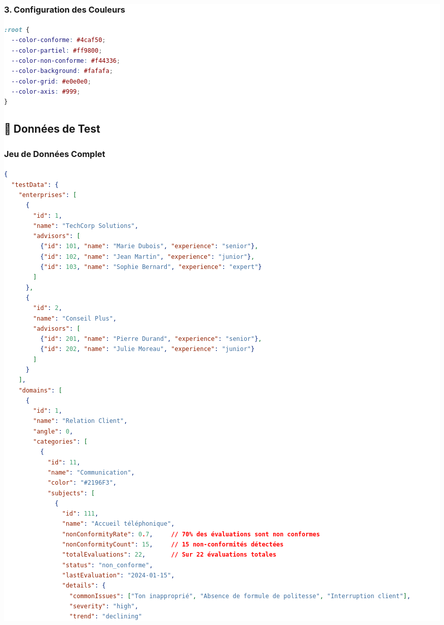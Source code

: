 ### 3. Configuration des Couleurs

```css
:root {
  --color-conforme: #4caf50;
  --color-partiel: #ff9800;
  --color-non-conforme: #f44336;
  --color-background: #fafafa;
  --color-grid: #e0e0e0;
  --color-axis: #999;
}
```

## 🧪 Données de Test

### Jeu de Données Complet

```json
{
  "testData": {
    "enterprises": [
      {
        "id": 1,
        "name": "TechCorp Solutions",
        "advisors": [
          {"id": 101, "name": "Marie Dubois", "experience": "senior"},
          {"id": 102, "name": "Jean Martin", "experience": "junior"},
          {"id": 103, "name": "Sophie Bernard", "experience": "expert"}
        ]
      },
      {
        "id": 2,
        "name": "Conseil Plus",
        "advisors": [
          {"id": 201, "name": "Pierre Durand", "experience": "senior"},
          {"id": 202, "name": "Julie Moreau", "experience": "junior"}
        ]
      }
    ],
    "domains": [
      {
        "id": 1,
        "name": "Relation Client",
        "angle": 0,
        "categories": [
          {
            "id": 11,
            "name": "Communication",
            "color": "#2196F3",
            "subjects": [
              {
                "id": 111,
                "name": "Accueil téléphonique",
                "nonConformityRate": 0.7,     // 70% des évaluations sont non conformes
                "nonConformityCount": 15,     // 15 non-conformités détectées
                "totalEvaluations": 22,       // Sur 22 évaluations totales
                "status": "non_conforme",
                "lastEvaluation": "2024-01-15",
                "details": {
                  "commonIssues": ["Ton inapproprié", "Absence de formule de politesse", "Interruption client"],
                  "severity": "high",
                  "trend": "declining"
```